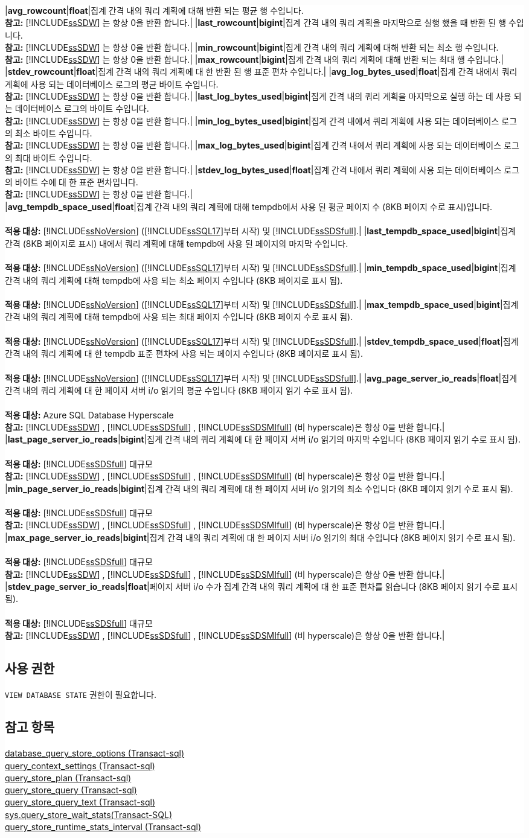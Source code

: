 |**avg_rowcount**|**float**|집계 간격 내의 쿼리 계획에 대해 반환 되는 평균 행 수입니다.<br/>**참고:** [!INCLUDE[ssSDW](../../includes/sssdw-md.md)] 는 항상 0을 반환 합니다.|
|**last_rowcount**|**bigint**|집계 간격 내의 쿼리 계획을 마지막으로 실행 했을 때 반환 된 행 수입니다.<br/>**참고:** [!INCLUDE[ssSDW](../../includes/sssdw-md.md)] 는 항상 0을 반환 합니다.|
|**min_rowcount**|**bigint**|집계 간격 내의 쿼리 계획에 대해 반환 되는 최소 행 수입니다.<br/>**참고:** [!INCLUDE[ssSDW](../../includes/sssdw-md.md)] 는 항상 0을 반환 합니다.|
|**max_rowcount**|**bigint**|집계 간격 내의 쿼리 계획에 대해 반환 되는 최대 행 수입니다.|  
|**stdev_rowcount**|**float**|집계 간격 내의 쿼리 계획에 대 한 반환 된 행 표준 편차 수입니다.|
|**avg_log_bytes_used**|**float**|집계 간격 내에서 쿼리 계획에 사용 되는 데이터베이스 로그의 평균 바이트 수입니다.<br/>**참고:** [!INCLUDE[ssSDW](../../includes/sssdw-md.md)] 는 항상 0을 반환 합니다.|
|**last_log_bytes_used**|**bigint**|집계 간격 내의 쿼리 계획을 마지막으로 실행 하는 데 사용 되는 데이터베이스 로그의 바이트 수입니다.<br/>**참고:** [!INCLUDE[ssSDW](../../includes/sssdw-md.md)] 는 항상 0을 반환 합니다.|
|**min_log_bytes_used**|**bigint**|집계 간격 내에서 쿼리 계획에 사용 되는 데이터베이스 로그의 최소 바이트 수입니다.<br/>**참고:** [!INCLUDE[ssSDW](../../includes/sssdw-md.md)] 는 항상 0을 반환 합니다.|
|**max_log_bytes_used**|**bigint**|집계 간격 내에서 쿼리 계획에 사용 되는 데이터베이스 로그의 최대 바이트 수입니다.<br/>**참고:** [!INCLUDE[ssSDW](../../includes/sssdw-md.md)] 는 항상 0을 반환 합니다.|
|**stdev_log_bytes_used**|**float**|집계 간격 내에서 쿼리 계획에 사용 되는 데이터베이스 로그의 바이트 수에 대 한 표준 편차입니다.<br/>**참고:** [!INCLUDE[ssSDW](../../includes/sssdw-md.md)] 는 항상 0을 반환 합니다.|  
|**avg_tempdb_space_used**|**float**|집계 간격 내의 쿼리 계획에 대해 tempdb에서 사용 된 평균 페이지 수 (8KB 페이지 수로 표시)입니다.<br><br/>**적용 대상:** [!INCLUDE[ssNoVersion](../../includes/ssnoversion-md.md)] ([!INCLUDE[ssSQL17](../../includes/sssql17-md.md)]부터 시작) 및 [!INCLUDE[ssSDSfull](../../includes/sssdsfull-md.md)].|
|**last_tempdb_space_used**|**bigint**|집계 간격 (8KB 페이지로 표시) 내에서 쿼리 계획에 대해 tempdb에 사용 된 페이지의 마지막 수입니다.<br><br/>**적용 대상:** [!INCLUDE[ssNoVersion](../../includes/ssnoversion-md.md)] ([!INCLUDE[ssSQL17](../../includes/sssql17-md.md)]부터 시작) 및 [!INCLUDE[ssSDSfull](../../includes/sssdsfull-md.md)].|
|**min_tempdb_space_used**|**bigint**|집계 간격 내의 쿼리 계획에 대해 tempdb에 사용 되는 최소 페이지 수입니다 (8KB 페이지로 표시 됨).<br><br/>**적용 대상:** [!INCLUDE[ssNoVersion](../../includes/ssnoversion-md.md)] ([!INCLUDE[ssSQL17](../../includes/sssql17-md.md)]부터 시작) 및 [!INCLUDE[ssSDSfull](../../includes/sssdsfull-md.md)].|
|**max_tempdb_space_used**|**bigint**|집계 간격 내의 쿼리 계획에 대해 tempdb에 사용 되는 최대 페이지 수입니다 (8KB 페이지 수로 표시 됨).<br><br/>**적용 대상:** [!INCLUDE[ssNoVersion](../../includes/ssnoversion-md.md)] ([!INCLUDE[ssSQL17](../../includes/sssql17-md.md)]부터 시작) 및 [!INCLUDE[ssSDSfull](../../includes/sssdsfull-md.md)].|
|**stdev_tempdb_space_used**|**float**|집계 간격 내의 쿼리 계획에 대 한 tempdb 표준 편차에 사용 되는 페이지 수입니다 (8KB 페이지로 표시 됨).<br><br/>**적용 대상:** [!INCLUDE[ssNoVersion](../../includes/ssnoversion-md.md)] ([!INCLUDE[ssSQL17](../../includes/sssql17-md.md)]부터 시작) 및 [!INCLUDE[ssSDSfull](../../includes/sssdsfull-md.md)].|
|**avg_page_server_io_reads**|**float**|집계 간격 내의 쿼리 계획에 대 한 페이지 서버 i/o 읽기의 평균 수입니다 (8KB 페이지 읽기 수로 표시 됨).<br><br/>**적용 대상:** Azure SQL Database Hyperscale</br>**참고:** [!INCLUDE[ssSDW](../../includes/sssdw-md.md)] , [!INCLUDE[ssSDSfull](../../includes/sssdsfull-md.md)] , [!INCLUDE[ssSDSMIfull](../../includes/sssdsmifull-md.md)] (비 hyperscale)은 항상 0을 반환 합니다.|
|**last_page_server_io_reads**|**bigint**|집계 간격 내의 쿼리 계획에 대 한 페이지 서버 i/o 읽기의 마지막 수입니다 (8KB 페이지 읽기 수로 표시 됨).<br><br/>**적용 대상:** [!INCLUDE[ssSDSfull](../../includes/sssdsfull-md.md)] 대규모</br>**참고:** [!INCLUDE[ssSDW](../../includes/sssdw-md.md)] , [!INCLUDE[ssSDSfull](../../includes/sssdsfull-md.md)] , [!INCLUDE[ssSDSMIfull](../../includes/sssdsmifull-md.md)] (비 hyperscale)은 항상 0을 반환 합니다.|
|**min_page_server_io_reads**|**bigint**|집계 간격 내의 쿼리 계획에 대 한 페이지 서버 i/o 읽기의 최소 수입니다 (8KB 페이지 읽기 수로 표시 됨).<br><br/>**적용 대상:** [!INCLUDE[ssSDSfull](../../includes/sssdsfull-md.md)] 대규모</br>**참고:** [!INCLUDE[ssSDW](../../includes/sssdw-md.md)] , [!INCLUDE[ssSDSfull](../../includes/sssdsfull-md.md)] , [!INCLUDE[ssSDSMIfull](../../includes/sssdsmifull-md.md)] (비 hyperscale)은 항상 0을 반환 합니다.|
|**max_page_server_io_reads**|**bigint**|집계 간격 내의 쿼리 계획에 대 한 페이지 서버 i/o 읽기의 최대 수입니다 (8KB 페이지 읽기 수로 표시 됨).<br><br/>**적용 대상:** [!INCLUDE[ssSDSfull](../../includes/sssdsfull-md.md)] 대규모</br>**참고:** [!INCLUDE[ssSDW](../../includes/sssdw-md.md)] , [!INCLUDE[ssSDSfull](../../includes/sssdsfull-md.md)] , [!INCLUDE[ssSDSMIfull](../../includes/sssdsmifull-md.md)] (비 hyperscale)은 항상 0을 반환 합니다.|
|**stdev_page_server_io_reads**|**float**|페이지 서버 i/o 수가 집계 간격 내의 쿼리 계획에 대 한 표준 편차를 읽습니다 (8KB 페이지 읽기 수로 표시 됨).<br><br/>**적용 대상:** [!INCLUDE[ssSDSfull](../../includes/sssdsfull-md.md)] 대규모</br>**참고:** [!INCLUDE[ssSDW](../../includes/sssdw-md.md)] , [!INCLUDE[ssSDSfull](../../includes/sssdsfull-md.md)] , [!INCLUDE[ssSDSMIfull](../../includes/sssdsmifull-md.md)] (비 hyperscale)은 항상 0을 반환 합니다.|
  
## <a name="permissions"></a>사용 권한  
`VIEW DATABASE STATE` 권한이 필요합니다.  
  
## <a name="see-also"></a>참고 항목  
 [database_query_store_options &#40;Transact-sql&#41;](../../relational-databases/system-catalog-views/sys-database-query-store-options-transact-sql.md)   
 [query_context_settings &#40;Transact-sql&#41;](../../relational-databases/system-catalog-views/sys-query-context-settings-transact-sql.md)   
 [query_store_plan &#40;Transact-sql&#41;](../../relational-databases/system-catalog-views/sys-query-store-plan-transact-sql.md)   
 [query_store_query &#40;Transact-sql&#41;](../../relational-databases/system-catalog-views/sys-query-store-query-transact-sql.md)   
 [query_store_query_text &#40;Transact-sql&#41;](../../relational-databases/system-catalog-views/sys-query-store-query-text-transact-sql.md)   
 [sys.query_store_wait_stats&#40;Transact-SQL&#41;](../../relational-databases/system-catalog-views/sys-query-store-wait-stats-transact-sql.md)  
 [query_store_runtime_stats_interval &#40;Transact-sql&#41;](../../relational-databases/system-catalog-views/sys-query-store-runtime-stats-interval-transact-sql.md)   